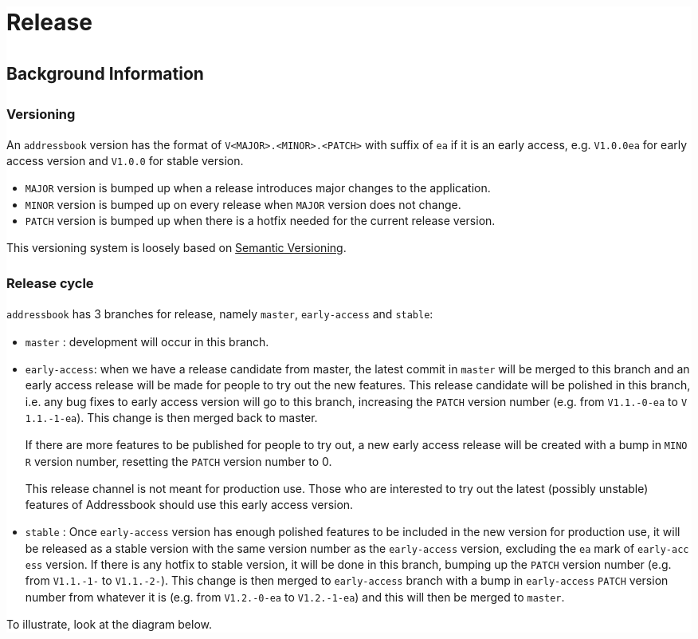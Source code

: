 # Release

## Background Information
### Versioning
An `addressbook` version has the format of `V<MAJOR>.<MINOR>.<PATCH>` with suffix of `ea` if it is an early access, e.g.
`V1.0.0ea` for early access version and `V1.0.0` for stable version.

- `MAJOR` version is bumped up when a release introduces major changes to the application.
- `MINOR` version is bumped up on every release when `MAJOR` version does not change.
- `PATCH` version is bumped up when there is a hotfix needed for the current release version.

This versioning system is loosely based on [Semantic Versioning](http://semver.org/).

### Release cycle
`addressbook` has 3 branches for release, namely `master`, `early-access` and `stable`:
- `master` : development will occur in this branch.
- `early-access`: when we have a release candidate from master, the latest commit in `master` will be merged to this
branch and an early access release will be made for people to try out the new features. This release candidate will be
polished in this branch, i.e. any bug fixes to early access version will go to this branch, increasing the `PATCH` version number
(e.g. from `V1.1.-0-ea` to `V1.1.-1-ea`). This change is then merged back to master.

  If there are more features to be published for people to try out, a new early access release will be created with a bump
in `MINOR` version number, resetting the `PATCH` version number to 0.

  This release channel is not meant for production use. Those who are interested to try out the latest (possibly unstable)
features of Addressbook should use this early access version.
- `stable` : Once `early-access` version has enough polished features to be included in the new version for
production use, it will be released as a stable version with the same version number as the `early-access` version,
excluding the `ea` mark of `early-access` version. If there is any hotfix to stable version, it will be done in this branch,
bumping up the `PATCH` version number (e.g. from `V1.1.-1-` to `V1.1.-2-`). This change is then merged to `early-access`
branch with a bump in `early-access` `PATCH` version number from whatever it is (e.g. from `V1.2.-0-ea` to `V1.2.-1-ea`)
and this will then be merged to `master`.

To illustrate, look at the diagram below.
